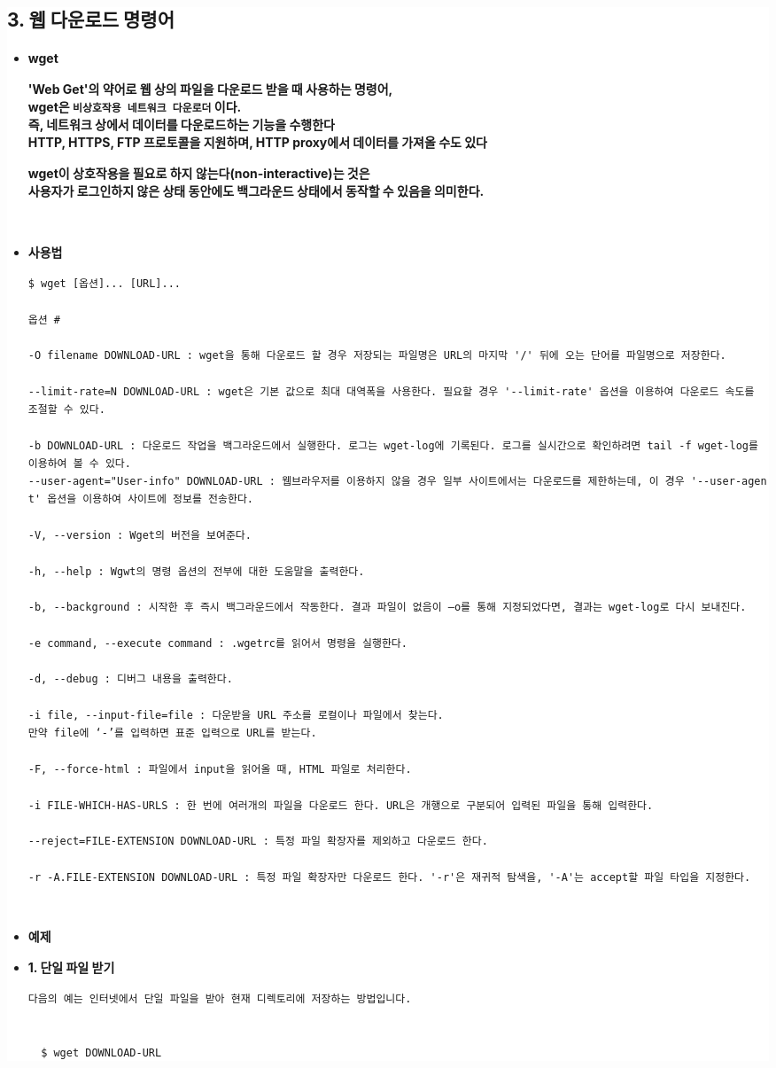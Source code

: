 ## 3. 웹 다운로드 명령어


* **wget**  

  **'Web Get'의 약어로 웹 상의 파일을 다운로드 받을 때 사용하는 명령어,  
  wget은 ``비상호작용 네트워크 다운로더`` 이다.**  
**즉, 네트워크 상에서 데이터를 다운로드하는 기능을 수행한다**  
**HTTP, HTTPS, FTP 프로토콜을 지원하며, HTTP proxy에서 데이터를 가져올 수도 있다**  

  **wget이 상호작용을 필요로 하지 않는다(non-interactive)는 것은**  
**사용자가 로그인하지 않은 상태 동안에도 백그라운드 상태에서 동작할 수 있음을  의미한다.**

<br/>

* **사용법**

      $ wget [옵션]... [URL]...

      옵션 #

      -O filename DOWNLOAD-URL : wget을 통해 다운로드 할 경우 저장되는 파일명은 URL의 마지막 '/' 뒤에 오는 단어를 파일명으로 저장한다.

      --limit-rate=N DOWNLOAD-URL : wget은 기본 값으로 최대 대역폭을 사용한다. 필요할 경우 '--limit-rate' 옵션을 이용하여 다운로드 속도를 조절할 수 있다.

      -b DOWNLOAD-URL : 다운로드 작업을 백그라운드에서 실행한다. 로그는 wget-log에 기록된다. 로그를 실시간으로 확인하려면 tail -f wget-log를 이용하여 볼 수 있다.
      --user-agent="User-info" DOWNLOAD-URL : 웹브라우저를 이용하지 않을 경우 일부 사이트에서는 다운로드를 제한하는데, 이 경우 '--user-agent' 옵션을 이용하여 사이트에 정보를 전송한다.

      -V, --version : Wget의 버전을 보여준다.

      -h, --help : Wgwt의 명령 옵션의 전부에 대한 도움말을 출력한다.

      -b, --background : 시작한 후 즉시 백그라운드에서 작동한다. 결과 파일이 없음이 –o를 통해 지정되었다면, 결과는 wget-log로 다시 보내진다.

      -e command, --execute command : .wgetrc를 읽어서 명령을 실행한다.

      -d, --debug : 디버그 내용을 출력한다.

      -i file, --input-file=file : 다운받을 URL 주소를 로컬이나 파일에서 찾는다. 
      만약 file에 ‘-’를 입력하면 표준 입력으로 URL를 받는다.

      -F, --force-html : 파일에서 input을 읽어올 때, HTML 파일로 처리한다.

      -i FILE-WHICH-HAS-URLS : 한 번에 여러개의 파일을 다운로드 한다. URL은 개행으로 구분되어 입력된 파일을 통해 입력한다.

      --reject=FILE-EXTENSION DOWNLOAD-URL : 특정 파일 확장자를 제외하고 다운로드 한다.

      -r -A.FILE-EXTENSION DOWNLOAD-URL : 특정 파일 확장자만 다운로드 한다. '-r'은 재귀적 탐색을, '-A'는 accept할 파일 타입을 지정한다.

<br/>

* **예제**


* **1. 단일 파일 받기**  

      다음의 예는 인터넷에서 단일 파일을 받아 현재 디렉토리에 저장하는 방법입니다.


        $ wget DOWNLOAD-URL
